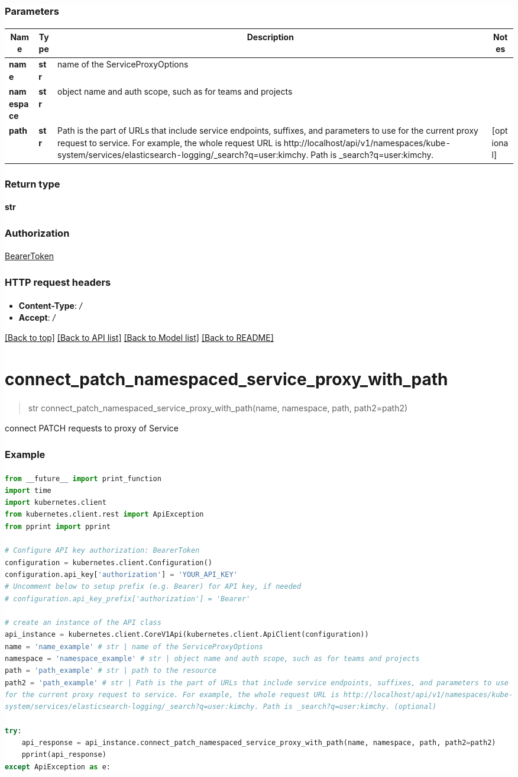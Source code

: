 ### Parameters

Name | Type | Description  | Notes
------------- | ------------- | ------------- | -------------
 **name** | **str**| name of the ServiceProxyOptions | 
 **namespace** | **str**| object name and auth scope, such as for teams and projects | 
 **path** | **str**| Path is the part of URLs that include service endpoints, suffixes, and parameters to use for the current proxy request to service. For example, the whole request URL is http://localhost/api/v1/namespaces/kube-system/services/elasticsearch-logging/_search?q&#x3D;user:kimchy. Path is _search?q&#x3D;user:kimchy. | [optional] 

### Return type

**str**

### Authorization

[BearerToken](../README.md#BearerToken)

### HTTP request headers

 - **Content-Type**: */*
 - **Accept**: */*

[[Back to top]](#) [[Back to API list]](../README.md#documentation-for-api-endpoints) [[Back to Model list]](../README.md#documentation-for-models) [[Back to README]](../README.md)

# **connect_patch_namespaced_service_proxy_with_path**
> str connect_patch_namespaced_service_proxy_with_path(name, namespace, path, path2=path2)



connect PATCH requests to proxy of Service

### Example 
```python
from __future__ import print_function
import time
import kubernetes.client
from kubernetes.client.rest import ApiException
from pprint import pprint

# Configure API key authorization: BearerToken
configuration = kubernetes.client.Configuration()
configuration.api_key['authorization'] = 'YOUR_API_KEY'
# Uncomment below to setup prefix (e.g. Bearer) for API key, if needed
# configuration.api_key_prefix['authorization'] = 'Bearer'

# create an instance of the API class
api_instance = kubernetes.client.CoreV1Api(kubernetes.client.ApiClient(configuration))
name = 'name_example' # str | name of the ServiceProxyOptions
namespace = 'namespace_example' # str | object name and auth scope, such as for teams and projects
path = 'path_example' # str | path to the resource
path2 = 'path_example' # str | Path is the part of URLs that include service endpoints, suffixes, and parameters to use for the current proxy request to service. For example, the whole request URL is http://localhost/api/v1/namespaces/kube-system/services/elasticsearch-logging/_search?q=user:kimchy. Path is _search?q=user:kimchy. (optional)

try: 
    api_response = api_instance.connect_patch_namespaced_service_proxy_with_path(name, namespace, path, path2=path2)
    pprint(api_response)
except ApiException as e:
```